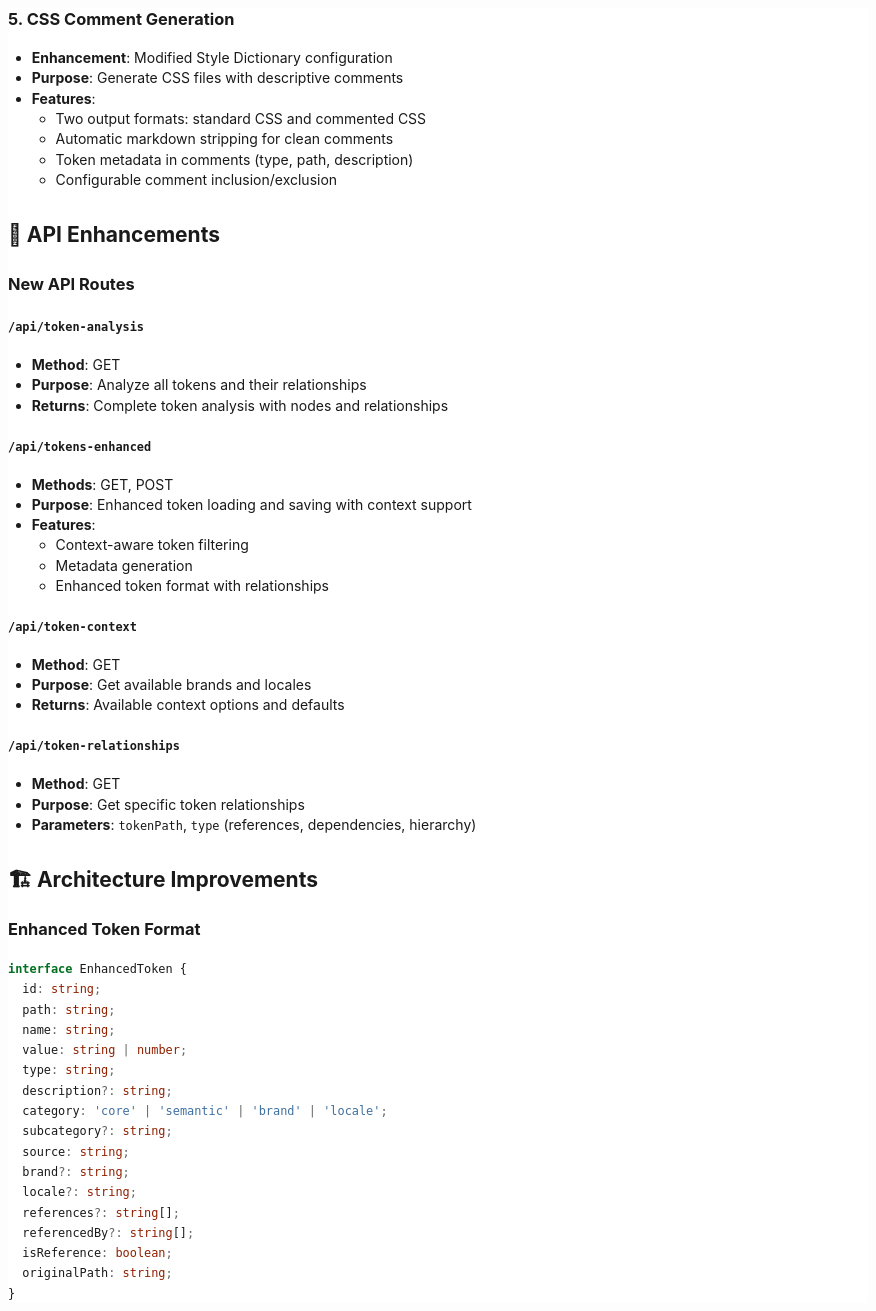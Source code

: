 ### 5. CSS Comment Generation
- **Enhancement**: Modified Style Dictionary configuration
- **Purpose**: Generate CSS files with descriptive comments
- **Features**:
  - Two output formats: standard CSS and commented CSS
  - Automatic markdown stripping for clean comments
  - Token metadata in comments (type, path, description)
  - Configurable comment inclusion/exclusion

## 🔄 API Enhancements

### New API Routes

#### `/api/token-analysis`
- **Method**: GET
- **Purpose**: Analyze all tokens and their relationships
- **Returns**: Complete token analysis with nodes and relationships

#### `/api/tokens-enhanced`
- **Methods**: GET, POST
- **Purpose**: Enhanced token loading and saving with context support
- **Features**:
  - Context-aware token filtering
  - Metadata generation
  - Enhanced token format with relationships

#### `/api/token-context`
- **Method**: GET
- **Purpose**: Get available brands and locales
- **Returns**: Available context options and defaults

#### `/api/token-relationships`
- **Method**: GET
- **Purpose**: Get specific token relationships
- **Parameters**: `tokenPath`, `type` (references, dependencies, hierarchy)

## 🏗️ Architecture Improvements

### Enhanced Token Format
```typescript
interface EnhancedToken {
  id: string;
  path: string;
  name: string;
  value: string | number;
  type: string;
  description?: string;
  category: 'core' | 'semantic' | 'brand' | 'locale';
  subcategory?: string;
  source: string;
  brand?: string;
  locale?: string;
  references?: string[];
  referencedBy?: string[];
  isReference: boolean;
  originalPath: string;
}
```
